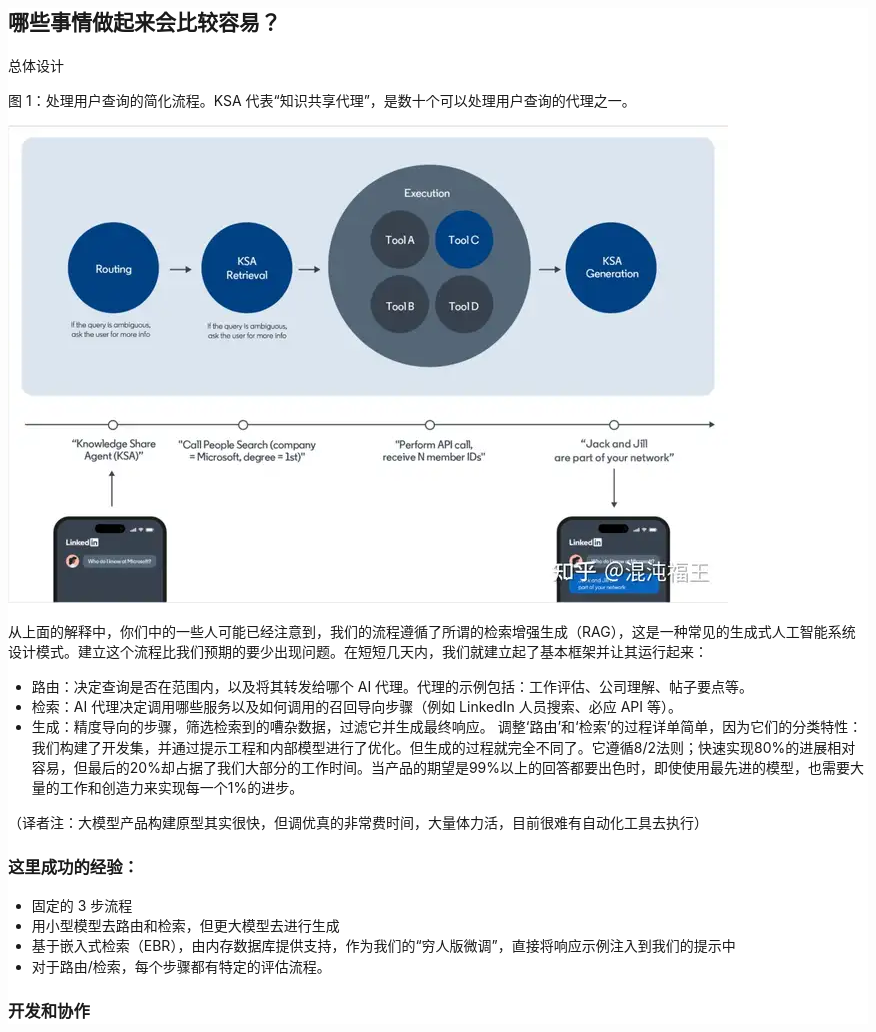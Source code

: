 ## 哪些事情做起来会比较容易？

总体设计

图 1：处理用户查询的简化流程。KSA 代表“知识共享代理”，是数十个可以处理用户查询的代理之一。

![](../assets/2024-05-23-20-28-36.png)

从上面的解释中，你们中的一些人可能已经注意到，我们的流程遵循了所谓的检索增强生成（RAG），这是一种常见的生成式人工智能系统设计模式。建立这个流程比我们预期的要少出现问题。在短短几天内，我们就建立起了基本框架并让其运行起来：

- 路由：决定查询是否在范围内，以及将其转发给哪个 AI 代理。代理的示例包括：工作评估、公司理解、帖子要点等。
- 检索：AI 代理决定调用哪些服务以及如何调用的召回导向步骤（例如 LinkedIn 人员搜索、必应 API 等）。
- 生成：精度导向的步骤，筛选检索到的嘈杂数据，过滤它并生成最终响应。
调整‘路由’和‘检索’的过程详单简单，因为它们的分类特性：我们构建了开发集，并通过提示工程和内部模型进行了优化。但生成的过程就完全不同了。它遵循8/2法则；快速实现80%的进展相对容易，但最后的20%却占据了我们大部分的工作时间。当产品的期望是99%以上的回答都要出色时，即使使用最先进的模型，也需要大量的工作和创造力来实现每一个1%的进步。

（译者注：大模型产品构建原型其实很快，但调优真的非常费时间，大量体力活，目前很难有自动化工具去执行）


### 这里成功的经验：

- 固定的 3 步流程
- 用小型模型去路由和检索，但更大模型去进行生成
- 基于嵌入式检索（EBR），由内存数据库提供支持，作为我们的“穷人版微调”，直接将响应示例注入到我们的提示中
- 对于路由/检索，每个步骤都有特定的评估流程。

### 开发和协作
